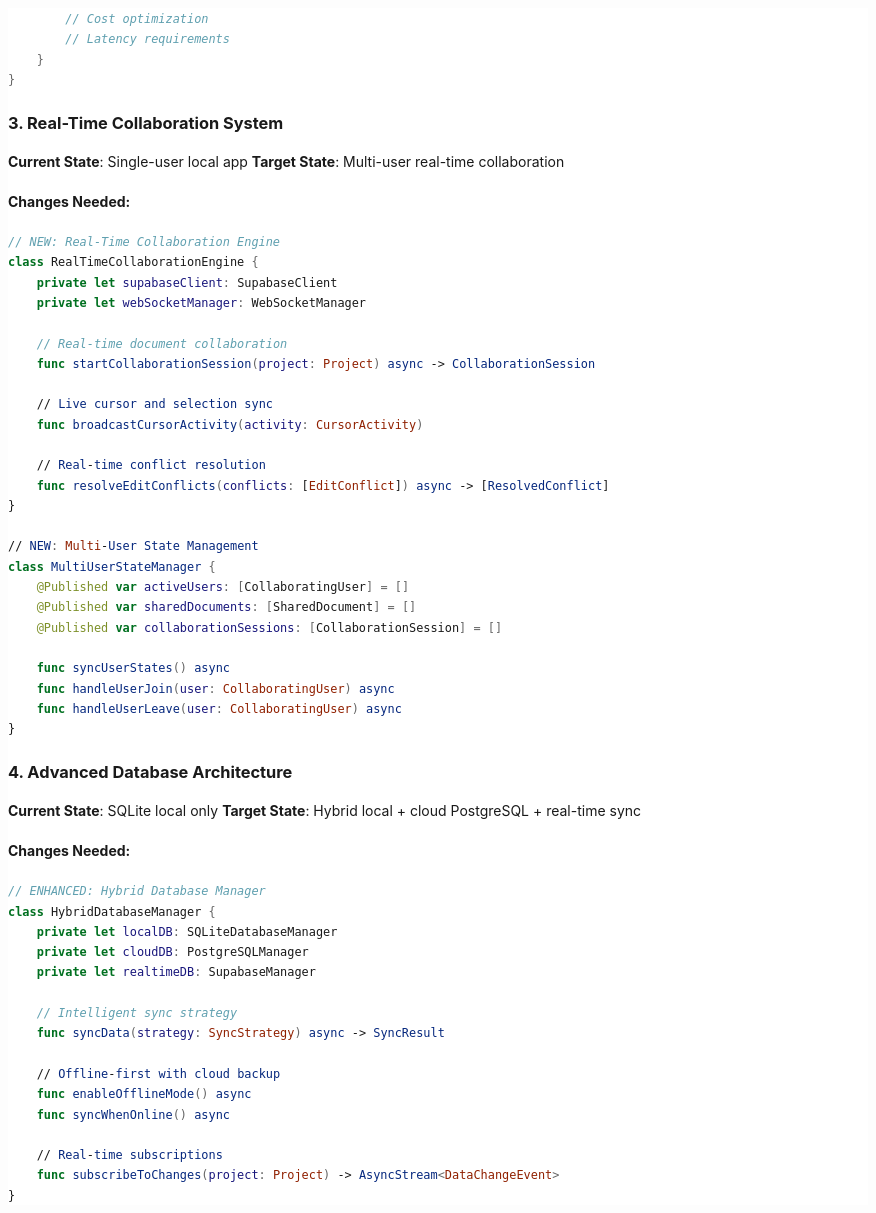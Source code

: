 ```swift
        // Cost optimization
        // Latency requirements
    }
}
```

### **3. Real-Time Collaboration System**

**Current State**: Single-user local app
**Target State**: Multi-user real-time collaboration

#### Changes Needed:
```swift
// NEW: Real-Time Collaboration Engine
class RealTimeCollaborationEngine {
    private let supabaseClient: SupabaseClient
    private let webSocketManager: WebSocketManager

    // Real-time document collaboration
    func startCollaborationSession(project: Project) async -> CollaborationSession

    // Live cursor and selection sync
    func broadcastCursorActivity(activity: CursorActivity)

    // Real-time conflict resolution
    func resolveEditConflicts(conflicts: [EditConflict]) async -> [ResolvedConflict]
}

// NEW: Multi-User State Management
class MultiUserStateManager {
    @Published var activeUsers: [CollaboratingUser] = []
    @Published var sharedDocuments: [SharedDocument] = []
    @Published var collaborationSessions: [CollaborationSession] = []

    func syncUserStates() async
    func handleUserJoin(user: CollaboratingUser) async
    func handleUserLeave(user: CollaboratingUser) async
}
```

### **4. Advanced Database Architecture**

**Current State**: SQLite local only
**Target State**: Hybrid local + cloud PostgreSQL + real-time sync

#### Changes Needed:
```swift
// ENHANCED: Hybrid Database Manager
class HybridDatabaseManager {
    private let localDB: SQLiteDatabaseManager
    private let cloudDB: PostgreSQLManager
    private let realtimeDB: SupabaseManager

    // Intelligent sync strategy
    func syncData(strategy: SyncStrategy) async -> SyncResult

    // Offline-first with cloud backup
    func enableOfflineMode() async
    func syncWhenOnline() async

    // Real-time subscriptions
    func subscribeToChanges(project: Project) -> AsyncStream<DataChangeEvent>
}

```